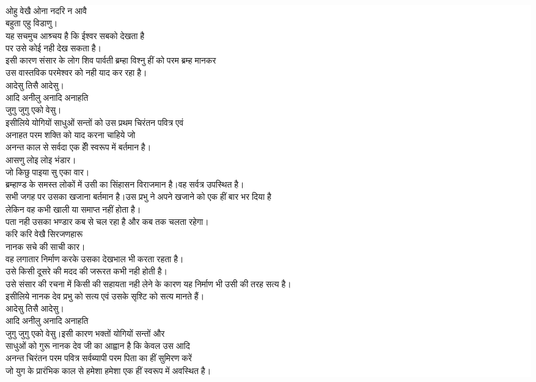 <div class="doha">
  <div class="hindi original">
    ओहु वेखै ओना नदरि न आवै<br /> बहुता एहु विडाणु।
  </div>
  
  <div class="hindi">
    यह सचमुच आश्र्चय है कि ईश्वर सबको देखता है<br /> पर उसे कोई नही देख सकता है।<br /> इसी कारण संसार के लोग शिव पार्वती ब्रम्हा विश्नु हीं को परम ब्रम्ह मानकर<br /> उस वास्तविक परमेश्वर को नही याद कर रहा है।
  </div>
</div>

<div class="doha">
  <div class="hindi original">
    आदेसु तिसै आदेसु।<br /> आदि अनीलु अनादि अनाहति<br /> जुगु जुगु एको वेसु।
  </div>
  
  <div class="hindi">
    इसीलिये योगियों साधुओं सन्तों को उस प्रथम चिरंतन पवित्र एवं<br /> अनाहत परम शक्ति को याद करना चाहिये जो<br /> अनन्त काल से सर्वदा एक हीें स्वरूप में बर्तमान है।
  </div>
</div>

<div class="doha">
  <div class="hindi original">
    आसणु लोइ लोइ भंडार।<br /> जो किछु पाइया सु एका वार।
  </div>
  
  <div class="hindi">
    ब्रम्हाण्ड के समस्त लोकों में उसी का सिंहासन विराजमान है।वह सर्वत्र उपस्थित है।<br /> सभी जगह पर उसका खजाना बर्तमान है।उस प्रभु ने अपने खजाने को एक हीं बार भर दिया है<br /> लेकिन वह कभी खाली या समाप्त नहीं होता है।<br /> पता नही उसका भण्डार कब से चल रहा है और कब तक चलता रहेगा।
  </div>
</div>

<div class="doha">
  <div class="hindi original">
    करि करि वेखै सिरजणहारू<br /> नानक सचे की साची कार।
  </div>
  
  <div class="hindi">
    वह लगातार निर्माण करके उसका देखभाल भी करता रहता है।<br /> उसे किसी दूसरे की मदद की जरूरत कभी नही होती है।<br /> उसे संसार की रचना में किसी की सहायता नही लेने के कारण यह निर्माण भी उसी की तरह सत्य है।<br /> इसीलिये नानक देव प्रभु को सत्य एवं उसके सृश्टि को सत्य मानते हैं।
  </div>
</div>

<div class="doha">
  <div class="hindi original">
    आदेसु तिसै आदेसु।<br /> आदि अनीलु अनादि अनाहति
  </div>
  
  <div class="hindi">
    जुगु जुगु एको वेसु।इसी कारण भक्तों योगियों सन्तों और<br /> साधुओं को गुरू नानक देव जी का आह्वान है कि केवल उस आदि<br /> अनन्त चिरंतन परम पवित्र सर्वब्यापी परम पिता का हीं सुमिरण करें<br /> जो युग के प्रारंभिक काल से हमेशा हमेशा एक हीं स्वरूप में अवस्थित है।
  </div>
</div>
